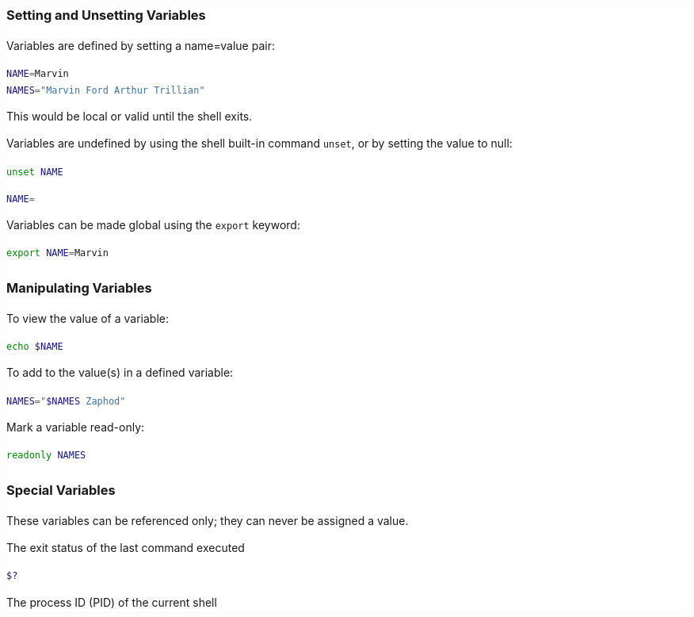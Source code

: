 ### Setting and Unsetting Variables

Variables are defined by setting a name=value pair:

```bash
NAME=Marvin
NAMES="Marvin Ford Arthur Trillian"
```

This would be local or valid until the shell exits.

Variables are undefined by using the shell built-in command
`unset`, or by setting the value to null:

```bash
unset NAME
```

```bash
NAME=
```

Variables can be made global using the `export` keyword:

```bash
export NAME=Marvin
```


### Manipulating Variables

To view the value of a variable:

```bash
echo $NAME
```

To add to the value(s) in a defined variable:

```bash
NAMES="$NAMES Zaphod"
```


Mark a variable read-only:

```bash
readonly NAMES
```


### Special Variables

These variables can be referenced only; they can never be
assigned a value.

The exit status of the last command executed

```bash
$?
```

The process ID (PID) of the current shell

